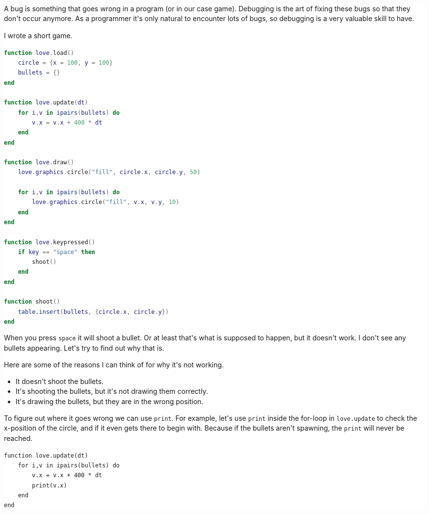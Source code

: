 A bug is something that goes wrong in a program (or in our case game). Debugging is the art of fixing these bugs so that they don't occur anymore. As a programmer it's only natural to encounter lots of bugs, so debugging is a very valuable skill to have.

I wrote a short game.

```lua
function love.load()
	circle = {x = 100, y = 100}
	bullets = {}
end

function love.update(dt)
	for i,v in ipairs(bullets) do
		v.x = v.x + 400 * dt
	end
end

function love.draw()
	love.graphics.circle("fill", circle.x, circle.y, 50)

	for i,v in ipairs(bullets) do
		love.graphics.circle("fill", v.x, v.y, 10)
	end
end

function love.keypressed()
	if key == "space" then
		shoot()
	end
end

function shoot()
	table.insert(bullets, {circle.x, circle.y})
end
``` 

When you press `space` it will shoot a bullet. Or at least that's what is supposed to happen, but it doesn't work. I don't see any bullets appearing. Let's try to find out why that is.

Here are some of the reasons I can think of for why it's not working.

* It doesn't shoot the bullets.
* It's shooting the bullets, but it's not drawing them correctly.
* It's drawing the bullets, but they are in the wrong position.

To figure out where it goes wrong we can use `print`. For example, let's use `print` inside the for-loop in `love.update` to check the x-position of the circle, and if it even gets there to begin with. Because if the bullets aren't spawning, the `print` will never be reached.


```
function love.update(dt)
	for i,v in ipairs(bullets) do
		v.x = v.x + 400 * dt
		print(v.x)
	end
end
```
